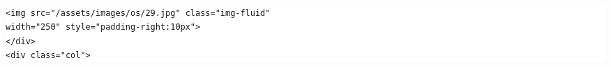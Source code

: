     <img src="/assets/images/os/29.jpg" class="img-fluid"
    width="250" style="padding-right:10px">
    </div>
    <div class="col">
